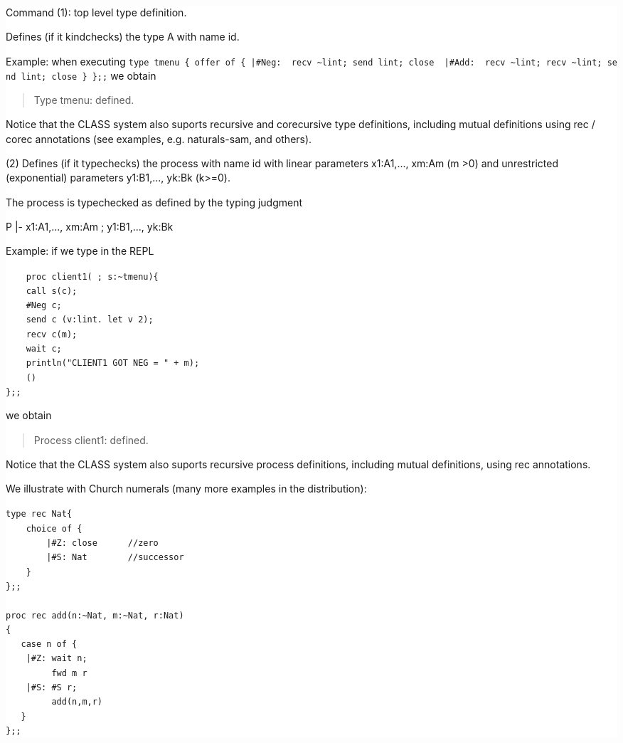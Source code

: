 Command (1): top level type definition.

Defines (if it kindchecks) the type A with name id.

Example: when executing 
`type tmenu {
    offer of {
        |#Neg:  recv ~lint; send lint; close 
        |#Add:  recv ~lint; recv ~lint; send lint; close
    }
};;` we obtain  

>Type tmenu: defined.

Notice that the CLASS system also suports recursive and corecursive type definitions, including mutual definitions using rec / corec annotations (see examples, e.g. naturals-sam, and others).

(2) Defines (if it typechecks) the process 
with name id  with linear  parameters  x1:A1,..., xm:Am (m >0) and
unrestricted (exponential) parameters y1:B1,..., yk:Bk (k>=0).

The process is typechecked as defined by the typing judgment

P |- x1:A1,..., xm:Am ; y1:B1,..., yk:Bk

Example: if we type in the REPL
```
	proc client1( ; s:~tmenu){
    call s(c);
    #Neg c;
    send c (v:lint. let v 2);
    recv c(m);
    wait c;
	println("CLIENT1 GOT NEG = " + m);
    ()
};;
```
we obtain 

> Process client1: defined.  

Notice that the CLASS system also suports recursive process definitions, including mutual definitions, using rec annotations.

We illustrate with Church numerals (many more examples in the distribution):

```
type rec Nat{
    choice of {
        |#Z: close      //zero
        |#S: Nat        //successor
    }
};;

proc rec add(n:~Nat, m:~Nat, r:Nat)
{
   case n of {
    |#Z: wait n;
         fwd m r
    |#S: #S r;
         add(n,m,r)
   }
};;
```
